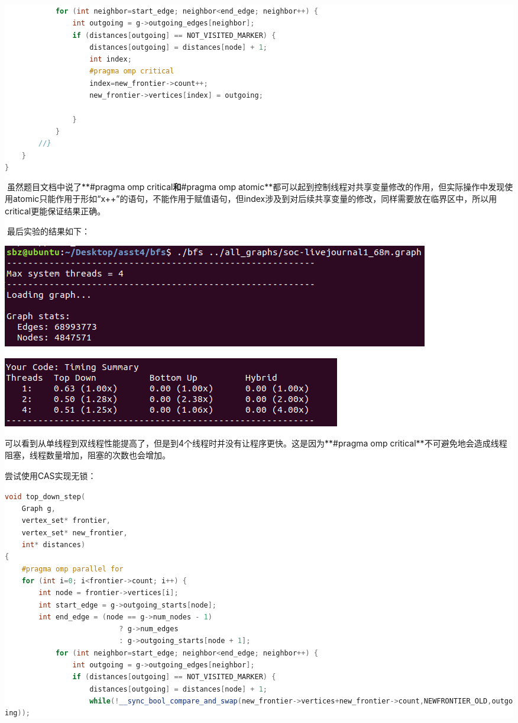 ```c++
            for (int neighbor=start_edge; neighbor<end_edge; neighbor++) {
                int outgoing = g->outgoing_edges[neighbor];
                if (distances[outgoing] == NOT_VISITED_MARKER) {
                    distances[outgoing] = distances[node] + 1;
                    int index;
                    #pragma omp critical
                    index=new_frontier->count++;
                    new_frontier->vertices[index] = outgoing;
                    
                }
            }
        //}
    }
}
```

​	虽然题目文档中说了**#pragma omp critical**和**#pragma omp atomic**都可以起到控制线程对共享变量修改的作用，但实际操作中发现使用atomic只能作用于形如“x++”的语句，不能作用于赋值语句，但index涉及到对后续共享变量的修改，同样需要放在临界区中，所以用critical更能保证结果正确。

​	最后实验的结果如下：

![f1dbdb10ad4d52ab8e3376e5f950a1d](graphs/f1dbdb10ad4d52ab8e3376e5f950a1d.png)

![9bb1d132f4907fc79dceb247efde6de](graphs/9bb1d132f4907fc79dceb247efde6de.png)

可以看到从单线程到双线程性能提高了，但是到4个线程时并没有让程序更快。这是因为**#pragma omp critical**不可避免地会造成线程阻塞，线程数量增加，阻塞的次数也会增加。



尝试使用CAS实现无锁：

```c++
void top_down_step(
    Graph g,
    vertex_set* frontier,
    vertex_set* new_frontier,
    int* distances)
{
    #pragma omp parallel for
    for (int i=0; i<frontier->count; i++) {
        int node = frontier->vertices[i];
        int start_edge = g->outgoing_starts[node];
        int end_edge = (node == g->num_nodes - 1)
                           ? g->num_edges
                           : g->outgoing_starts[node + 1];
            for (int neighbor=start_edge; neighbor<end_edge; neighbor++) {
                int outgoing = g->outgoing_edges[neighbor];
                if (distances[outgoing] == NOT_VISITED_MARKER) {
                    distances[outgoing] = distances[node] + 1;
                    while(!__sync_bool_compare_and_swap(new_frontier->vertices+new_frontier->count,NEWFRONTIER_OLD,outgoing));
```